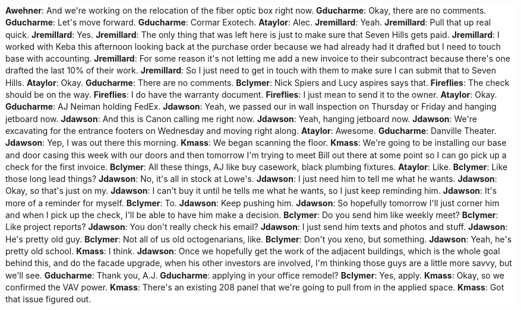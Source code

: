 **Awehner**: And we're working on the relocation of the fiber optic box right now.
**Gducharme**: Okay, there are no comments.
**Gducharme**: Let's move forward.
**Gducharme**: Cormar Exotech.
**Ataylor**: Alec.
**Jremillard**: Yeah.
**Jremillard**: Pull that up real quick.
**Jremillard**: Yes.
**Jremillard**: The only thing that was left here is just to make sure that Seven Hills gets paid.
**Jremillard**: I worked with Keba this afternoon looking back at the purchase order because we had already had it drafted but I need to touch base with accounting.
**Jremillard**: For some reason it's not letting me add a new invoice to their subcontract because there's one drafted the last 10% of their work.
**Jremillard**: So I just need to get in touch with them to make sure I can submit that to Seven Hills.
**Ataylor**: Okay.
**Gducharme**: There are no comments.
**Bclymer**: Nick Spiers and Lucy aspires says that.
**Fireflies**: The check should be on the way.
**Fireflies**: I do have the warranty document.
**Fireflies**: I just mean to send it to the owner.
**Ataylor**: Okay.
**Gducharme**: AJ Neiman holding FedEx.
**Jdawson**: Yeah, we passed our in wall inspection on Thursday or Friday and hanging jetboard now.
**Jdawson**: And this is Canon calling me right now.
**Jdawson**: Yeah, hanging jetboard now.
**Jdawson**: We're excavating for the entrance footers on Wednesday and moving right along.
**Ataylor**: Awesome.
**Gducharme**: Danville Theater.
**Jdawson**: Yep, I was out there this morning.
**Kmass**: We began scanning the floor.
**Kmass**: We're going to be installing our base and door casing this week with our doors and then tomorrow I'm trying to meet Bill out there at some point so I can go pick up a check for the first invoice.
**Bclymer**: All these things, AJ like buy casework, black plumbing fixtures.
**Ataylor**: Like.
**Bclymer**: Like those long lead things?
**Jdawson**: No, it's all in stock at Lowe's.
**Jdawson**: I just need him to tell me what he wants.
**Jdawson**: Okay, so that's just on my.
**Jdawson**: I can't buy it until he tells me what he wants, so I just keep reminding him.
**Jdawson**: It's more of a reminder for myself.
**Bclymer**: To.
**Jdawson**: Keep pushing him.
**Jdawson**: So hopefully tomorrow I'll just corner him and when I pick up the check, I'll be able to have him make a decision.
**Bclymer**: Do you send him like weekly meet?
**Bclymer**: Like project reports?
**Jdawson**: You don't really check his email?
**Jdawson**: I just send him texts and photos and stuff.
**Jdawson**: He's pretty old guy.
**Bclymer**: Not all of us old octogenarians, like.
**Bclymer**: Don't you xeno, but something.
**Jdawson**: Yeah, he's pretty old school.
**Kmass**: I think.
**Jdawson**: Once we hopefully get the work of the adjacent buildings, which is the whole goal behind this, and do the facade upgrade, when his other investors are involved, I'm thinking those guys are a little more savvy, but we'll see.
**Gducharme**: Thank you, A.J.
**Gducharme**: applying in your office remodel?
**Bclymer**: Yes, apply.
**Kmass**: Okay, so we confirmed the VAV power.
**Kmass**: There's an existing 208 panel that we're going to pull from in the applied space.
**Kmass**: Got that issue figured out.